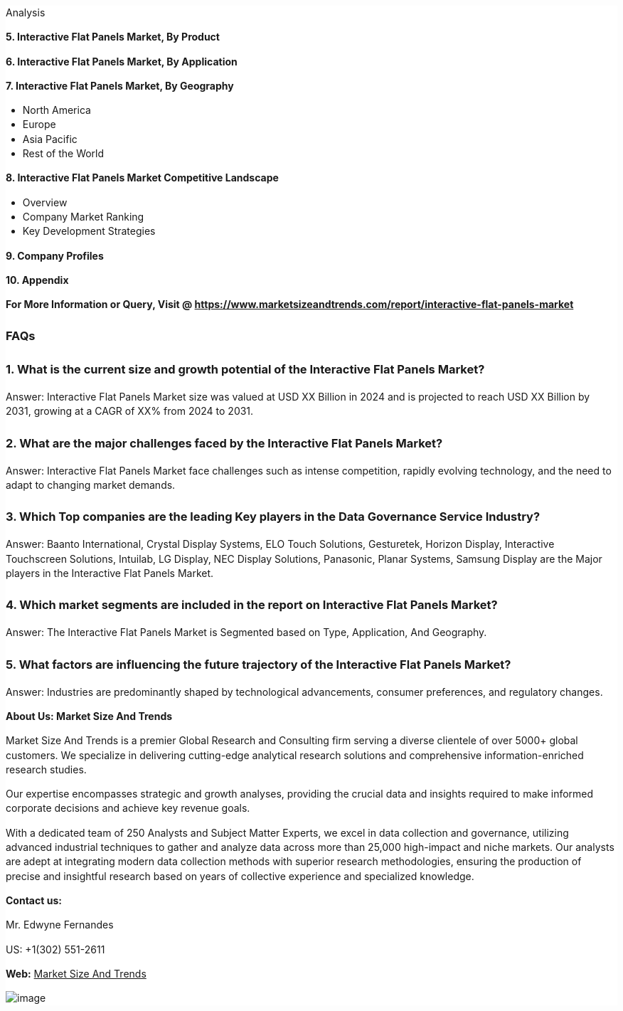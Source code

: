 Analysis</span></li></ul></div><div class="" data-test-id=""><p><strong><span class="">5. Interactive Flat Panels Market, By Product</span></strong></p></div><div class="" data-test-id=""><p><strong><span class="">6. Interactive Flat Panels Market, By Application</span></strong></p></div><div class="" data-test-id=""><p><strong><span class="">7. Interactive Flat Panels Market, By Geography</span></strong></p></div><div class="" data-test-id=""><ul><li><span class="">North America</span></li><li><span class="">Europe</span></li><li><span class="">Asia Pacific</span></li><li><span class="">Rest of the World</span></li></ul></div><div class="" data-test-id=""><p><strong><span class="">8. Interactive Flat Panels Market Competitive Landscape</span></strong></p></div><div class="" data-test-id=""><ul><li><span class="">Overview</span></li><li><span class="">Company Market Ranking</span></li><li><span class="">Key Development Strategies</span></li></ul></div><div class="" data-test-id=""><p><strong><span class="">9. Company Profiles</span></strong></p></div><div class="" data-test-id=""><p><strong><span class="">10. Appendix</span></strong></p></div><div class="" data-test-id=""><p><strong><span class="">For More Information or Query, Visit @ <a href="https://www.marketsizeandtrends.com/report/interactive-flat-panels-market" target="_blank">https://www.marketsizeandtrends.com/report/interactive-flat-panels-market</a></span></strong></p></div><div class="" data-test-id=""><div class="article-main__content" data-test-id="publishing-text-block"><h3><strong><span class="">FAQs</span></strong></h3></div><div class="article-main__content" data-test-id="publishing-text-block"><h3><span class="">1. What is the current size and growth potential of the Interactive Flat Panels Market?</span></h3></div><div class="article-main__content" data-test-id="publishing-text-block"><p><span class="font-[700]">Answer</span><span class="">: Interactive Flat Panels Market size was valued at USD XX Billion in 2024 and is projected to reach USD XX Billion by 2031, growing at a CAGR of XX% from 2024 to 2031.</span></p></div><div class="article-main__content" data-test-id="publishing-text-block"><h3><span class="">2. What are the major challenges faced by the Interactive Flat Panels Market?</span></h3></div><div class="article-main__content" data-test-id="publishing-text-block"><p><span class="font-[700]">Answer</span><span class="">: Interactive Flat Panels Market face challenges such as intense competition, rapidly evolving technology, and the need to adapt to changing market demands.</span></p></div><div class="article-main__content" data-test-id="publishing-text-block"><h3><span class="">3. Which Top companies are the leading Key players in the Data Governance Service Industry?</span></h3></div><div class="article-main__content" data-test-id="publishing-text-block"><p><span class="font-[700]">Answer</span><span class="">: Baanto International, Crystal Display Systems, ELO Touch Solutions, Gesturetek, Horizon Display, Interactive Touchscreen Solutions, Intuilab, LG Display, NEC Display Solutions, Panasonic, Planar Systems, Samsung Display are the Major players in the Interactive Flat Panels Market.</span></p></div><div class="article-main__content" data-test-id="publishing-text-block"><h3><span class="">4. Which market segments are included in the report on Interactive Flat Panels Market?</span></h3></div><div class="article-main__content" data-test-id="publishing-text-block"><p><span class="font-[700]">Answer</span><span class="">: The Interactive Flat Panels Market is Segmented based on Type, Application, And Geography.</span></p></div><div class="article-main__content" data-test-id="publishing-text-block"><h3><span class="">5. What factors are influencing the future trajectory of the Interactive Flat Panels Market?</span></h3></div><div class="article-main__content" data-test-id="publishing-text-block"><p><span class="font-[700]">Answer:</span><span class="">&nbsp;Industries are predominantly shaped by technological advancements, consumer preferences, and regulatory changes.</span></p></div><p><strong><span class="">About Us: Market Size And Trends</span></strong></p></div><div class="" data-test-id=""><p><span class="">Market Size And Trends is a premier Global Research and Consulting firm serving a diverse clientele of over 5000+ global customers. We specialize in delivering cutting-edge analytical research solutions and comprehensive information-enriched research studies.</span></p></div><div class="" data-test-id=""><p><span class="">Our expertise encompasses strategic and growth analyses, providing the crucial data and insights required to make informed corporate decisions and achieve key revenue goals.</span></p></div><div class="" data-test-id=""><p><span class="">With a dedicated team of 250 Analysts and Subject Matter Experts, we excel in data collection and governance, utilizing advanced industrial techniques to gather and analyze data across more than 25,000 high-impact and niche markets. Our analysts are adept at integrating modern data collection methods with superior research methodologies, ensuring the production of precise and insightful research based on years of collective experience and specialized knowledge.</span></p></div><div class="" data-test-id=""><p><strong><span class="">Contact us:</span></strong></p></div><div class="" data-test-id=""><p><span class="">Mr. Edwyne Fernandes</span></p></div><div class="" data-test-id=""><p><span class="">US: +1(302) 551-2611<br /></span></p><p><span class=""><strong>Web:</strong> <a href="https://www.marketsizeandtrends.com/" target="_blank">Market Size And Trends</a></span></p></div>
![image](https://github.com/user-attachments/assets/d3e85ed6-3ac9-4056-9f00-975029f66f98)
